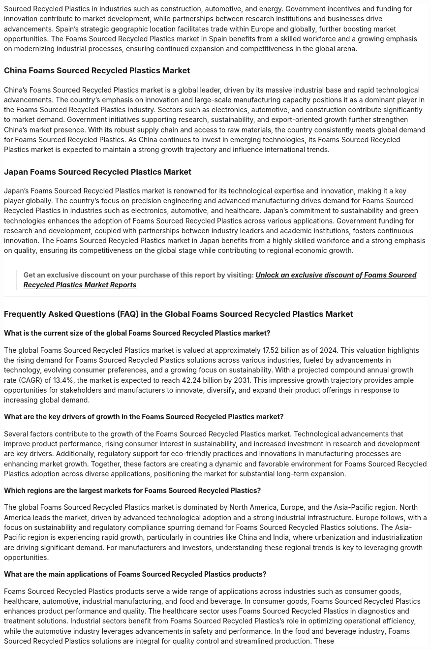Sourced Recycled Plastics in industries such as construction, automotive, and energy. Government incentives and funding for innovation contribute to market development, while partnerships between research institutions and businesses drive advancements. Spain&rsquo;s strategic geographic location facilitates trade within Europe and globally, further boosting market opportunities. The Foams Sourced Recycled Plastics market in Spain benefits from a skilled workforce and a growing emphasis on modernizing industrial processes, ensuring continued expansion and competitiveness in the global arena.</p><h3>China Foams Sourced Recycled Plastics Market</h3><p>China&rsquo;s Foams Sourced Recycled Plastics market is a global leader, driven by its massive industrial base and rapid technological advancements. The country&rsquo;s emphasis on innovation and large-scale manufacturing capacity positions it as a dominant player in the Foams Sourced Recycled Plastics industry. Sectors such as electronics, automotive, and construction contribute significantly to market demand. Government initiatives supporting research, sustainability, and export-oriented growth further strengthen China&rsquo;s market presence. With its robust supply chain and access to raw materials, the country consistently meets global demand for Foams Sourced Recycled Plastics. As China continues to invest in emerging technologies, its Foams Sourced Recycled Plastics market is expected to maintain a strong growth trajectory and influence international trends.</p><h3>Japan Foams Sourced Recycled Plastics Market</h3><p>Japan&rsquo;s Foams Sourced Recycled Plastics market is renowned for its technological expertise and innovation, making it a key player globally. The country&rsquo;s focus on precision engineering and advanced manufacturing drives demand for Foams Sourced Recycled Plastics in industries such as electronics, automotive, and healthcare. Japan&rsquo;s commitment to sustainability and green technologies enhances the adoption of Foams Sourced Recycled Plastics across various applications. Government funding for research and development, coupled with partnerships between industry leaders and academic institutions, fosters continuous innovation. The Foams Sourced Recycled Plastics market in Japan benefits from a highly skilled workforce and a strong emphasis on quality, ensuring its competitiveness on the global stage while contributing to regional economic growth.</p><hr /><blockquote><p><strong>Get an exclusive discount on your purchase of this report by visiting: <em><a href="://marketresearchpulse.com/ask-for-discount/134284?utm_source=Github&amp;utm_medium=026">Unlock an exclusive discount of Foams Sourced Recycled Plastics Market Reports</a></em>&nbsp;</strong></p></blockquote><hr /><h3>Frequently Asked Questions (FAQ) in the Global Foams Sourced Recycled Plastics Market</h3><p><strong>What is the current size of the global Foams Sourced Recycled Plastics market?</strong></p><p>The global Foams Sourced Recycled Plastics market is valued at approximately 17.52 billion as of 2024. This valuation highlights the rising demand for Foams Sourced Recycled Plastics solutions across various industries, fueled by advancements in technology, evolving consumer preferences, and a growing focus on sustainability. With a projected compound annual growth rate (CAGR) of 13.4%, the market is expected to reach 42.24 billion by 2031. This impressive growth trajectory provides ample opportunities for stakeholders and manufacturers to innovate, diversify, and expand their product offerings in response to increasing global demand.</p><p><strong>What are the key drivers of growth in the Foams Sourced Recycled Plastics market?</strong></p><p>Several factors contribute to the growth of the Foams Sourced Recycled Plastics market. Technological advancements that improve product performance, rising consumer interest in sustainability, and increased investment in research and development are key drivers. Additionally, regulatory support for eco-friendly practices and innovations in manufacturing processes are enhancing market growth. Together, these factors are creating a dynamic and favorable environment for Foams Sourced Recycled Plastics adoption across diverse applications, positioning the market for substantial long-term expansion.</p><p><strong>Which regions are the largest markets for Foams Sourced Recycled Plastics?</strong></p><p>The global Foams Sourced Recycled Plastics market is dominated by North America, Europe, and the Asia-Pacific region. North America leads the market, driven by advanced technological adoption and a strong industrial infrastructure. Europe follows, with a focus on sustainability and regulatory compliance spurring demand for Foams Sourced Recycled Plastics solutions. The Asia-Pacific region is experiencing rapid growth, particularly in countries like China and India, where urbanization and industrialization are driving significant demand. For manufacturers and investors, understanding these regional trends is key to leveraging growth opportunities.</p><p><strong>What are the main applications of Foams Sourced Recycled Plastics products?</strong></p><p>Foams Sourced Recycled Plastics products serve a wide range of applications across industries such as consumer goods, healthcare, automotive, industrial manufacturing, and food and beverage. In consumer goods, Foams Sourced Recycled Plastics enhances product performance and quality. The healthcare sector uses Foams Sourced Recycled Plastics in diagnostics and treatment solutions. Industrial sectors benefit from Foams Sourced Recycled Plastics&rsquo;s role in optimizing operational efficiency, while the automotive industry leverages advancements in safety and performance. In the food and beverage industry, Foams Sourced Recycled Plastics solutions are integral for quality control and streamlined production. These